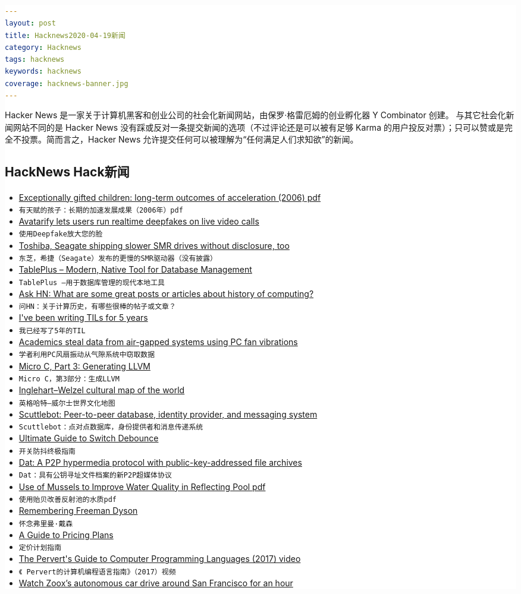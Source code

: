 ```yaml
---
layout: post
title: Hacknews2020-04-19新闻
category: Hacknews
tags: hacknews
keywords: hacknews
coverage: hacknews-banner.jpg
---
```


Hacker News 是一家关于计算机黑客和创业公司的社会化新闻网站，由保罗·格雷厄姆的创业孵化器 Y Combinator 创建。
与其它社会化新闻网站不同的是 Hacker News 没有踩或反对一条提交新闻的选项（不过评论还是可以被有足够 Karma 的用户投反对票）；只可以赞或是完全不投票。简而言之，Hacker News 允许提交任何可以被理解为“任何满足人们求知欲”的新闻。

## HackNews Hack新闻


- [Exceptionally gifted children: long-term outcomes of acceleration (2006) pdf](http://files.eric.ed.gov/fulltext/EJ746290.pdf)
- `有天赋的孩子：长期的加速发展成果（2006年）pdf`
- [Avatarify lets users run realtime deepfakes on live video calls](https://www.inputmag.com/tech/open-source-program-will-let-you-run-deepfakes-on-live-video-calls)
- `使用Deepfake放大您的脸`
- [Toshiba, Seagate shipping slower SMR drives without disclosure, too](https://www.tomshardware.com/news/sneaky-marketing-toshiba-seagate-wd-smr-drives-without-disclosure)
- `东芝，希捷（Seagate）发布的更慢的SMR驱动器（没有披露）`
- [TablePlus – Modern, Native Tool for Database Management](https://tableplus.com/)
- `TablePlus –用于数据库管理的现代本地工具`
- [Ask HN: What are some great posts or articles about history of computing?](item?id=22907211)
- `问HN：关于计算历史，有哪些很棒的帖子或文章？`
- [I've been writing TILs for 5 years](https://github.com/jbranchaud/til/blob/master/README.md)
- `我已经写了5年的TIL`
- [Academics steal data from air-gapped systems using PC fan vibrations](https://www.zdnet.com/article/academics-steal-data-from-air-gapped-systems-using-pc-fan-vibrations/)
- `学者利用PC风扇振动从气隙系统中窃取数据`
- [Micro C, Part 3: Generating LLVM](https://blog.josephmorag.com/posts/mcc3/)
- `Micro C，第3部分：生成LLVM`
- [Inglehart–Welzel cultural map of the world](https://en.wikipedia.org/wiki/Inglehart%E2%80%93Welzel_cultural_map_of_the_world)
- `英格哈特–威尔士世界文化地图`
- [Scuttlebot: Peer-to-peer database, identity provider, and messaging system](http://scuttlebot.io/)
- `Scuttlebot：点对点数据库，身份提供者和消息传递系统`
- [Ultimate Guide to Switch Debounce](https://www.eejournal.com/article/ultimate-guide-to-switch-debounce-part-1/)
- `开关防抖终极指南`
- [Dat: A P2P hypermedia protocol with public-key-addressed file archives](https://www.datprotocol.com/)
- `Dat：具有公钥寻址文件档案的新P2P超媒体协议`
- [Use of Mussels to Improve Water Quality in Reflecting Pool pdf](https://www.his.com/~hphelps/POOL3pdf.pdf)
- `使用贻贝改善反射池的水质pdf`
- [Remembering Freeman Dyson](https://blogs.scientificamerican.com/observations/remembering-freeman-dyson/)
- `怀念弗里曼·戴森`
- [A Guide to Pricing Plans](https://capitalandgrowth.org/answers/Article/3169972/The-Definitive-Guide-to-Pricing-Plans)
- `定价计划指南`
- [The Pervert's Guide to Computer Programming Languages (2017) video](https://www.youtube.com/watch?v=mZyvIHYn2zk)
- `《 Pervert的计算机编程语言指南》（2017）视频`
- [Watch Zoox’s autonomous car drive around San Francisco for an hour](https://venturebeat.com/2020/04/17/watch-zooxs-autonomous-car-drive-around-san-francisco-for-an-hour/)
